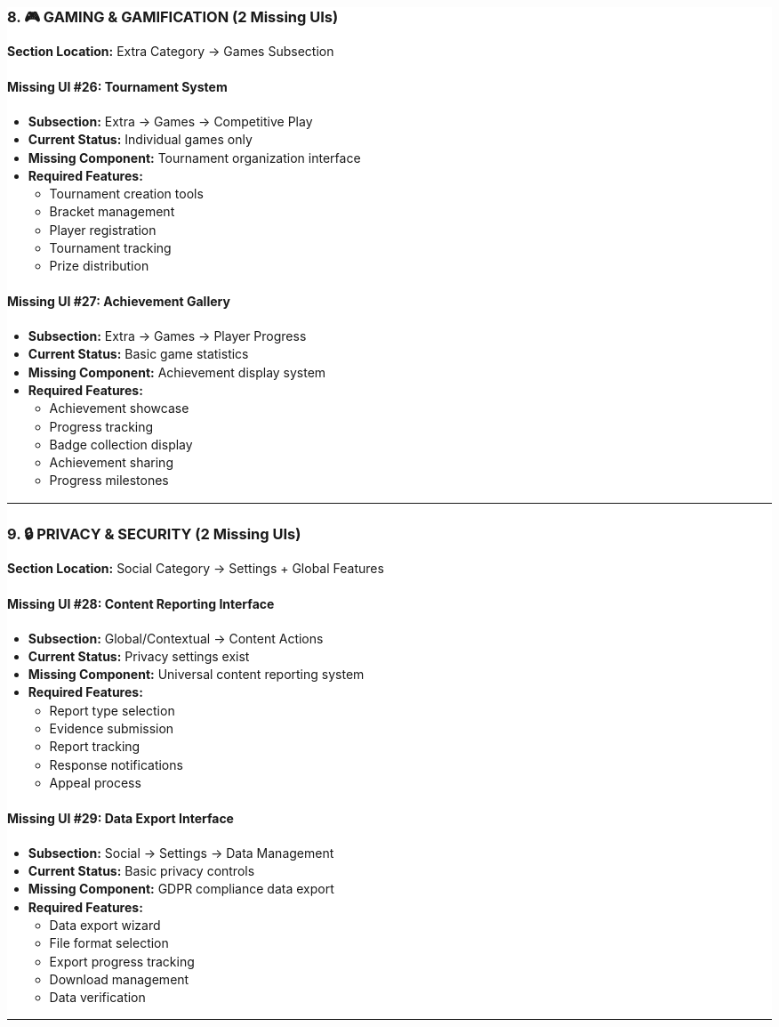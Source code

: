 
### **8. 🎮 GAMING & GAMIFICATION (2 Missing UIs)**

**Section Location:** Extra Category → Games Subsection

#### **Missing UI #26: Tournament System**
- **Subsection:** Extra → Games → Competitive Play
- **Current Status:** Individual games only
- **Missing Component:** Tournament organization interface
- **Required Features:**
  - Tournament creation tools
  - Bracket management
  - Player registration
  - Tournament tracking
  - Prize distribution

#### **Missing UI #27: Achievement Gallery**
- **Subsection:** Extra → Games → Player Progress
- **Current Status:** Basic game statistics
- **Missing Component:** Achievement display system
- **Required Features:**
  - Achievement showcase
  - Progress tracking
  - Badge collection display
  - Achievement sharing
  - Progress milestones

---

### **9. 🔒 PRIVACY & SECURITY (2 Missing UIs)**

**Section Location:** Social Category → Settings + Global Features

#### **Missing UI #28: Content Reporting Interface**
- **Subsection:** Global/Contextual → Content Actions
- **Current Status:** Privacy settings exist
- **Missing Component:** Universal content reporting system
- **Required Features:**
  - Report type selection
  - Evidence submission
  - Report tracking
  - Response notifications
  - Appeal process

#### **Missing UI #29: Data Export Interface**
- **Subsection:** Social → Settings → Data Management
- **Current Status:** Basic privacy controls
- **Missing Component:** GDPR compliance data export
- **Required Features:**
  - Data export wizard
  - File format selection
  - Export progress tracking
  - Download management
  - Data verification

---
